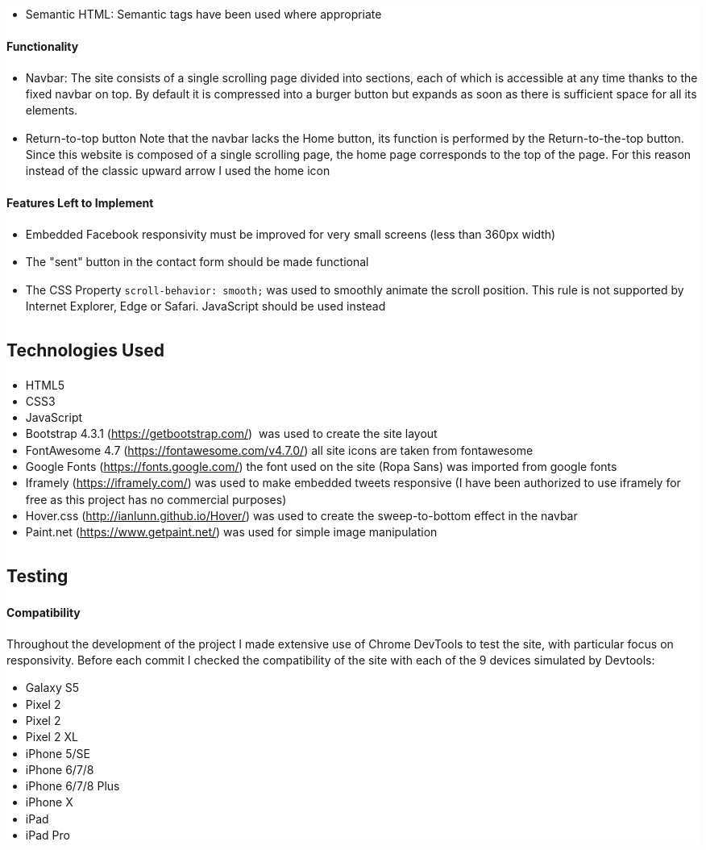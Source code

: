 - Semantic HTML: Semantic tags have been used where appropriate

#### Functionality

- Navbar: The site consists of a single scrolling page divided into sections, each of which is accessible at any time thanks to the fixed navbar on top. By default it is compressed into a burger button but expands as soon as there is sufficient space for all its elements.

- Return-to-top button
Note that the navbar lacks the Home button, its function is performed by the Return-to-the-top button.
Since this website is composed of a single scrolling page, the home page corresponds to the top of the page. For this reason instead of the classic upward arrow I used the home icon

#### Features Left to Implement

- Embedded Facebook responsivity must be improved for very small screens (less than 360px width)

- The "sent" button in the contact form should be made functional

- The CSS Property `scroll-behavior: smooth;` was used to smoothly animate the scroll position. This rule is not supported by Internet Explorer, Edge or Safari. JavaScript should be used instead

## Technologies Used

- HTML5
- CSS3
- JavaScript
- Bootstrap 4.3.1 (https://getbootstrap.com/)  was used to create the site layout
- FontAwesome 4.7 (https://fontawesome.com/v4.7.0/) all site icons are taken from fontawesome
- Google Fonts (https://fonts.google.com/) the font used on the site (Ropa Sans) was imported from google fonts
- Iframely (https://iframely.com/) was used to make embedded tweets responsive (I have been authorized to use iframely for free as this project has no commercial purposes)
- Hover.css (http://ianlunn.github.io/Hover/) was used to create the sweep-to-bottom effect in the navbar
- Paint.net (https://www.getpaint.net/) was used for simple image manipulation

## Testing

#### Compatibility

Throughout the development of the project I made extensive use of Chrome DevTools to test the site, with particular focus on responsivity. Before each commit I checked the compatibility of the site with each of the 9 devices simulated by Devtools:
- Galaxy S5
- Pixel 2
- Pixel 2
- Pixel 2 XL
- iPhone 5/SE
- iPhone 6/7/8
- iPhone 6/7/8 Plus
- iPhone X
- iPad
- iPad Pro
